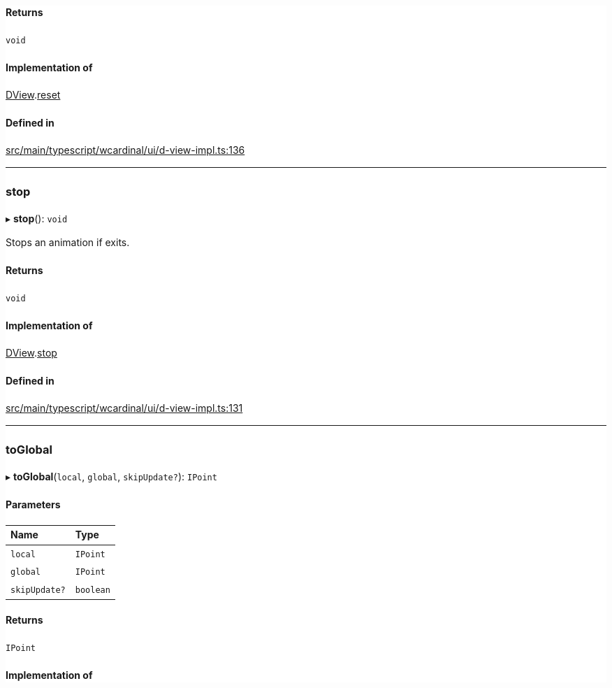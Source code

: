 #### Returns

`void`

#### Implementation of

[DView](../interfaces/DView.md).[reset](../interfaces/DView.md#reset)

#### Defined in

[src/main/typescript/wcardinal/ui/d-view-impl.ts:136](https://github.com/winter-cardinal/winter-cardinal-ui/blob/v0.310.1/src/main/typescript/wcardinal/ui/d-view-impl.ts#L136)

___

### stop

▸ **stop**(): `void`

Stops an animation if exits.

#### Returns

`void`

#### Implementation of

[DView](../interfaces/DView.md).[stop](../interfaces/DView.md#stop)

#### Defined in

[src/main/typescript/wcardinal/ui/d-view-impl.ts:131](https://github.com/winter-cardinal/winter-cardinal-ui/blob/v0.310.1/src/main/typescript/wcardinal/ui/d-view-impl.ts#L131)

___

### toGlobal

▸ **toGlobal**(`local`, `global`, `skipUpdate?`): `IPoint`

#### Parameters

| Name | Type |
| :------ | :------ |
| `local` | `IPoint` |
| `global` | `IPoint` |
| `skipUpdate?` | `boolean` |

#### Returns

`IPoint`

#### Implementation of
